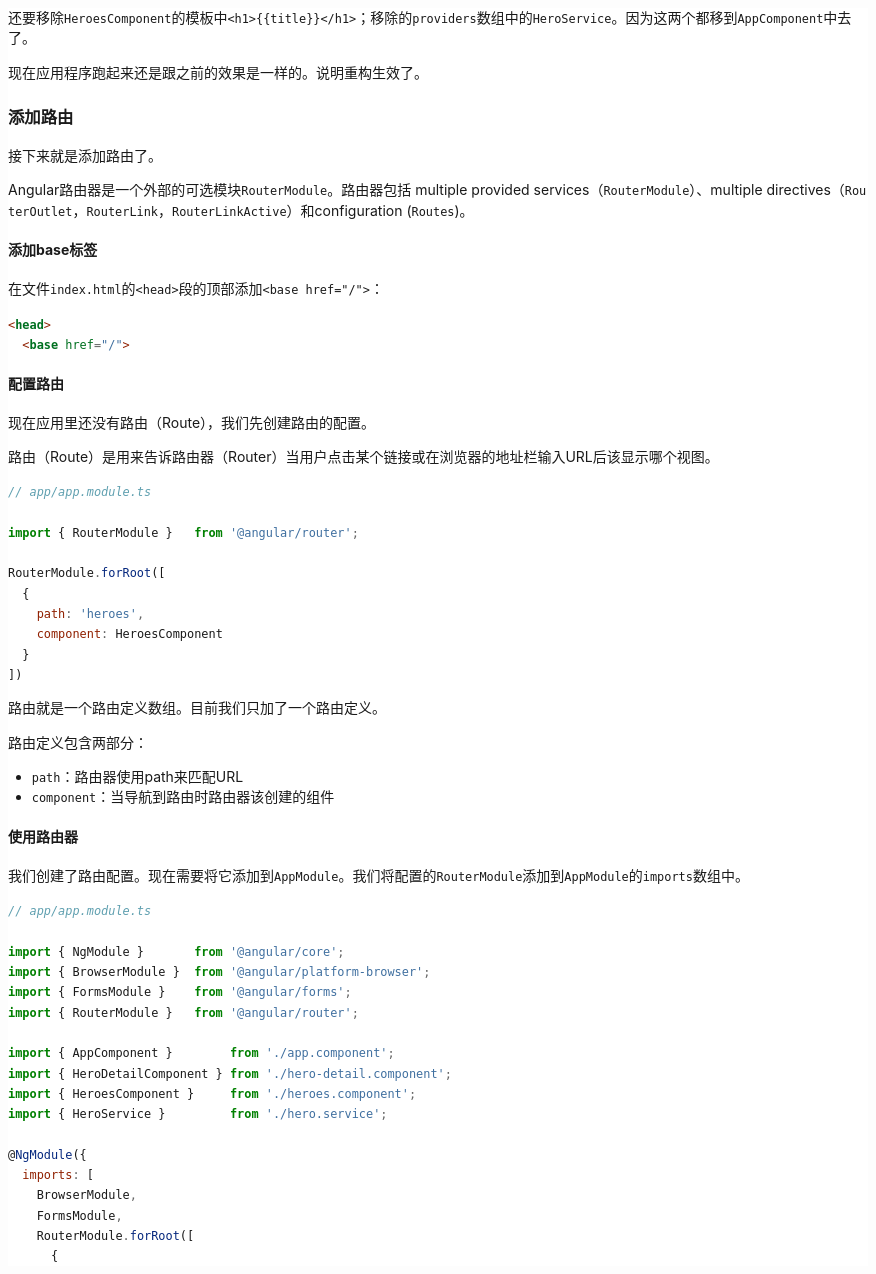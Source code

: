 还要移除`HeroesComponent`的模板中`<h1>{{title}}</h1>`；移除的`providers`数组中的`HeroService`。因为这两个都移到`AppComponent`中去了。

现在应用程序跑起来还是跟之前的效果是一样的。说明重构生效了。

### 添加路由

接下来就是添加路由了。

Angular路由器是一个外部的可选模块`RouterModule`。路由器包括 multiple provided services（`RouterModule`）、multiple directives（`RouterOutlet`，`RouterLink`，`RouterLinkActive`）和configuration (`Routes`)。

#### 添加base标签

在文件`index.html`的`<head>`段的顶部添加`<base href="/">`：

```html
<head>
  <base href="/">
```

#### 配置路由

现在应用里还没有路由（Route），我们先创建路由的配置。

路由（Route）是用来告诉路由器（Router）当用户点击某个链接或在浏览器的地址栏输入URL后该显示哪个视图。

```js
// app/app.module.ts

import { RouterModule }   from '@angular/router';

RouterModule.forRoot([
  {
    path: 'heroes',
    component: HeroesComponent
  }
])
```

路由就是一个路由定义数组。目前我们只加了一个路由定义。

路由定义包含两部分：

* `path`：路由器使用path来匹配URL
* `component`：当导航到路由时路由器该创建的组件

#### 使用路由器

我们创建了路由配置。现在需要将它添加到`AppModule`。我们将配置的`RouterModule`添加到`AppModule`的`imports`数组中。

```js
// app/app.module.ts

import { NgModule }       from '@angular/core';
import { BrowserModule }  from '@angular/platform-browser';
import { FormsModule }    from '@angular/forms';
import { RouterModule }   from '@angular/router';

import { AppComponent }        from './app.component';
import { HeroDetailComponent } from './hero-detail.component';
import { HeroesComponent }     from './heroes.component';
import { HeroService }         from './hero.service';

@NgModule({
  imports: [
    BrowserModule,
    FormsModule,
    RouterModule.forRoot([
      {
```